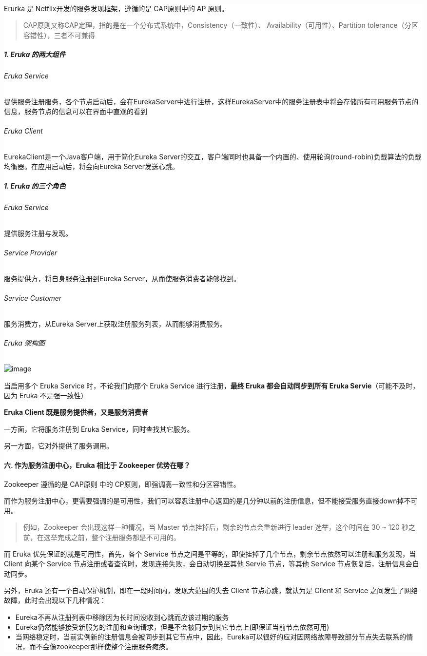Erurka 是 Netflix开发的服务发现框架，遵循的是 CAP原则中的 AP 原则。

>CAP原则又称CAP定理，指的是在一个分布式系统中，Consistency（一致性）、 Availability（可用性）、Partition tolerance（分区容错性），三者不可兼得

##### 1. Eruka 的两大组件

###### Eruka Service

提供服务注册服务，各个节点启动后，会在EurekaServer中进行注册，这样EurekaServer中的服务注册表中将会存储所有可用服务节点的信息，服务节点的信息可以在界面中直观的看到

###### Eruka Client

EurekaClient是一个Java客户端，用于简化Eureka Server的交互，客户端同时也具备一个内置的、使用轮询(round-robin)负载算法的负载均衡器。在应用启动后，将会向Eureka
Server发送心跳。

##### 1. Eruka 的三个角色

###### Eruka Service

提供服务注册与发现。

###### Service Provider

服务提供方，将自身服务注册到Eureka Server，从而使服务消费者能够找到。

###### Service Customer

服务消费方，从Eureka Server上获取注册服务列表，从而能够消费服务。

###### Eruka 架构图

![image](https://blog-1252314417.cos.ap-shanghai.myqcloud.com/%E6%9C%8D%E5%8A%A1%E6%B3%A8%E5%86%8C%E4%B8%8E%E5%8F%91%E7%8E%B0/clipboard_20201224_040742.png)

当启用多个 Eruka Service 时，不论我们向那个 Eruka Service 进行注册，**最终 Eruka 都会自动同步到所有 Eruka Servie**（可能不及时，因为 Eruka 不是强一致性）

**Eruka Client 既是服务提供者，又是服务消费者**

一方面，它将服务注册到 Eruka Service，同时查找其它服务。

另一方面，它对外提供了服务调用。

#### 六. 作为服务注册中心，Eruka 相比于 Zookeeper 优势在哪？

Zookeeper 遵循的是 CAP原则 中的 CP原则，即强调高一致性和分区容错性。

而作为服务注册中心，更需要强调的是可用性，我们可以容忍注册中心返回的是几分钟以前的注册信息，但不能接受服务直接down掉不可用。

>例如，Zookeeper 会出现这样一种情况，当 Master 节点挂掉后，剩余的节点会重新进行 leader 选举，这个时间在 30 ~ 120 秒之前，在选举完成之前，整个注册服务都是不可用的。

而 Eruka 优先保证的就是可用性，首先，各个 Service 节点之间是平等的，即使挂掉了几个节点，剩余节点依然可以注册和服务发现，当 Client 向某个 Service 节点注册或者查询时，发现连接失败，会自动切换至其他 Servie 节点，等其他 Service 节点恢复后，注册信息会自动同步。

另外，Eruka 还有一个自动保护机制，即在一段时间内，发现大范围的失去 Client 节点心跳，就认为是 Client 和 Service 之间发生了网络故障，此时会出现以下几种情况：

- Eureka不再从注册列表中移除因为长时间没收到心跳而应该过期的服务
- Eureka仍然能够接受新服务的注册和查询请求，但是不会被同步到其它节点上(即保证当前节点依然可用)
- 当网络稳定时，当前实例新的注册信息会被同步到其它节点中，因此，Eureka可以很好的应对因网络故障导致部分节点失去联系的情况，而不会像zookeeper那样使整个注册服务瘫痪。
